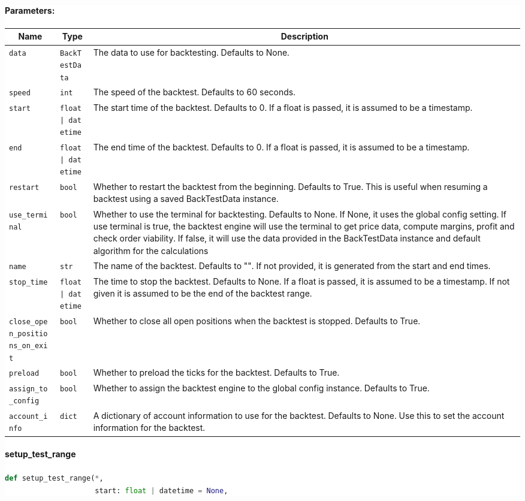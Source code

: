 
#### Parameters:
| Name                           | Type                | Description                                                                                                                                                                                                                                                                                                                                                         |
|--------------------------------|---------------------|---------------------------------------------------------------------------------------------------------------------------------------------------------------------------------------------------------------------------------------------------------------------------------------------------------------------------------------------------------------------|
| `data`                         | `BackTestData`      | The data to use for backtesting. Defaults to None.                                                                                                                                                                                                                                                                                                                  |
| `speed`                        | `int`               | The speed of the backtest. Defaults to 60 seconds.                                                                                                                                                                                                                                                                                                                  |
| `start`                        | `float \| datetime` | The start time of the backtest. Defaults to 0. If a float is passed, it is assumed to be a timestamp.                                                                                                                                                                                                                                                               |
| `end`                          | `float \| datetime` | The end time of the backtest. Defaults to 0. If a float is passed, it is assumed to be a timestamp.                                                                                                                                                                                                                                                                 |
| `restart`                      | `bool`              | Whether to restart the backtest from the beginning. Defaults to True. This is useful when resuming a backtest using a saved BackTestData instance.                                                                                                                                                                                                                  |
| `use_terminal`                 | `bool`              | Whether to use the terminal for backtesting. Defaults to None. If None, it uses the global config setting. If use terminal is true, the backtest engine will use the terminal to get price data, compute margins, profit and check order viability. If false, it will use the data provided in the BackTestData instance and default algorithm for the calculations |
| `name`                         | `str`               | The name of the backtest. Defaults to "". If not provided, it is generated from the start and end times.                                                                                                                                                                                                                                                            |
| `stop_time`                    | `float \| datetime` | The time to stop the backtest. Defaults to None. If a float is passed, it is assumed to be a timestamp. If not given it is assumed to be the end of the backtest range.                                                                                                                                                                                             |
| `close_open_positions_on_exit` | `bool`              | Whether to close all open positions when the backtest is stopped. Defaults to True.                                                                                                                                                                                                                                                                                 |
| `preload`                      | `bool`              | Whether to preload the ticks for the backtest. Defaults to True.                                                                                                                                                                                                                                                                                                    |
| `assign_to_config`             | `bool`              | Whether to assign the backtest engine to the global config instance. Defaults to True.                                                                                                                                                                                                                                                                              |
| `account_info`                 | `dict`              | A dictionary of account information to use for the backtest. Defaults to None. Use this to set the account information for the backtest.                                                                                                                                                                                                                            |


<a id="backtest_engine.setup_test_range"></a>
#### setup_test_range
```python
def setup_test_range(*,
                     start: float | datetime = None,
```